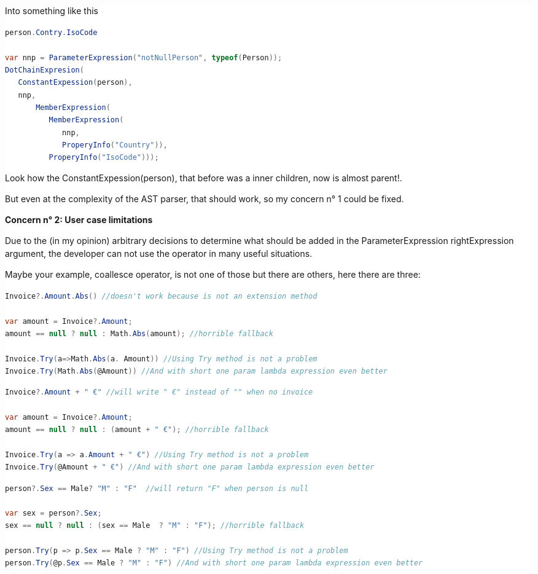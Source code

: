 Into something like this 

```C#
person.Contry.IsoCode

var nnp = ParameterExpression("notNullPerson", typeof(Person));
DotChainExpresion(
   ConstantExpession(person),
   nnp, 
       MemberExpression(
          MemberExpression(
             nnp,
             ProperyInfo("Country")),
          ProperyInfo("IsoCode")));
```

Look how the ConstantExpession(person), that before was a inner children, now is almost parent!. 

But even at the complexity of the AST parser, that should work, so my concern n° 1 could be fixed. 

__Concern n° 2: User case limitations__

Due to the (in my opinion) arbitrary decisions to determine what should be added in the ParameterExpression rightExpression argument, the developer can not use the operator in many useful situations. 

Maybe your example, coallesce operator, is not one of those but there are others, here there are three: 

```C#
Invoice?.Amount.Abs() //doesn't work because is not an extension method

var amount = Invoice?.Amount; 
amount == null ? null : Math.Abs(amount); //horrible fallback

Invoice.Try(a=>Math.Abs(a. Amount)) //Using Try method is not a problem
Invoice.Try(Math.Abs(@Amount)) //And with short one param lambda expression even better
```
 
```C#
Invoice?.Amount + " €" //will write " €" instead of "" when no invoice 

var amount = Invoice?.Amount; 
amount == null ? null : (amount + " €"); //horrible fallback

Invoice.Try(a => a.Amount + " €") //Using Try method is not a problem
Invoice.Try(@Amount + " €") //And with short one param lambda expression even better
```

```C#
person?.Sex == Male? "M" : "F"  //will return "F" when person is null 

var sex = person?.Sex; 
sex == null ? null : (sex == Male  ? "M" : "F"); //horrible fallback

person.Try(p => p.Sex == Male ? "M" : "F") //Using Try method is not a problem
person.Try(@p.Sex == Male ? "M" : "F") //And with short one param lambda expression even better
```
